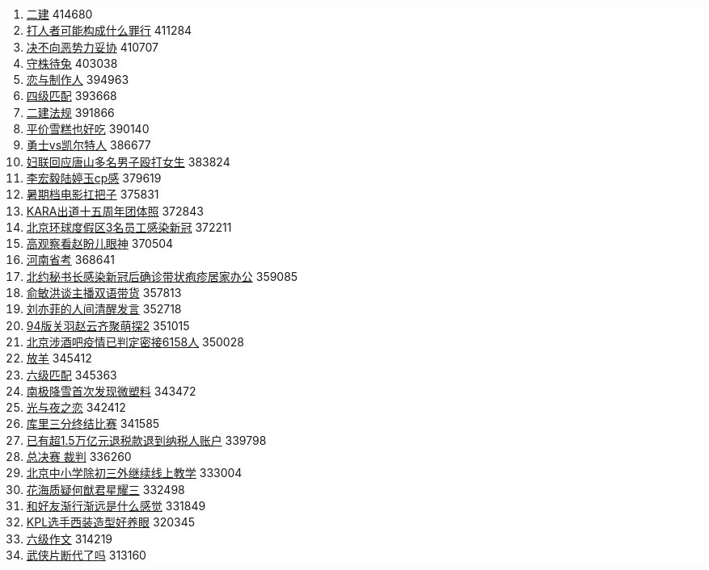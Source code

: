 1. [二建](https://s.weibo.com/weibo?q=%E4%BA%8C%E5%BB%BA&Refer=top) 414680
1. [打人者可能构成什么罪行](https://s.weibo.com/weibo?q=%23%E6%89%93%E4%BA%BA%E8%80%85%E5%8F%AF%E8%83%BD%E6%9E%84%E6%88%90%E4%BB%80%E4%B9%88%E7%BD%AA%E8%A1%8C%23&Refer=top) 411284
1. [决不向恶势力妥协](https://s.weibo.com/weibo?q=%23%E5%86%B3%E4%B8%8D%E5%90%91%E6%81%B6%E5%8A%BF%E5%8A%9B%E5%A6%A5%E5%8D%8F%23&Refer=top) 410707
1. [守株待兔](https://s.weibo.com/weibo?q=%E5%AE%88%E6%A0%AA%E5%BE%85%E5%85%94&Refer=top) 403038
1. [恋与制作人](https://s.weibo.com/weibo?q=%E6%81%8B%E4%B8%8E%E5%88%B6%E4%BD%9C%E4%BA%BA&Refer=top) 394963
1. [四级匹配](https://s.weibo.com/weibo?q=%E5%9B%9B%E7%BA%A7%E5%8C%B9%E9%85%8D&Refer=top) 393668
1. [二建法规](https://s.weibo.com/weibo?q=%E4%BA%8C%E5%BB%BA%E6%B3%95%E8%A7%84&Refer=top) 391866
1. [平价雪糕也好吃](https://s.weibo.com/weibo?q=%23%E5%B9%B3%E4%BB%B7%E9%9B%AA%E7%B3%95%E4%B9%9F%E5%A5%BD%E5%90%83%23&Refer=top) 390140
1. [勇士vs凯尔特人](https://s.weibo.com/weibo?q=%23%E5%8B%87%E5%A3%ABvs%E5%87%AF%E5%B0%94%E7%89%B9%E4%BA%BA%23&Refer=top) 386677
1. [妇联回应唐山多名男子殴打女生](https://s.weibo.com/weibo?q=%23%E5%A6%87%E8%81%94%E5%9B%9E%E5%BA%94%E5%94%90%E5%B1%B1%E5%A4%9A%E5%90%8D%E7%94%B7%E5%AD%90%E6%AE%B4%E6%89%93%E5%A5%B3%E7%94%9F%23&Refer=top) 383824
1. [李宏毅陆婷玉cp感](https://s.weibo.com/weibo?q=%23%E6%9D%8E%E5%AE%8F%E6%AF%85%E9%99%86%E5%A9%B7%E7%8E%89cp%E6%84%9F%23&Refer=top) 379619
1. [暑期档电影扛把子](https://s.weibo.com/weibo?q=%23%E6%9A%91%E6%9C%9F%E6%A1%A3%E7%94%B5%E5%BD%B1%E6%89%9B%E6%8A%8A%E5%AD%90%23&Refer=top) 375831
1. [KARA出道十五周年团体照](https://s.weibo.com/weibo?q=%23KARA%E5%87%BA%E9%81%93%E5%8D%81%E4%BA%94%E5%91%A8%E5%B9%B4%E5%9B%A2%E4%BD%93%E7%85%A7%23&Refer=top) 372843
1. [北京环球度假区3名员工感染新冠](https://s.weibo.com/weibo?q=%23%E5%8C%97%E4%BA%AC%E7%8E%AF%E7%90%83%E5%BA%A6%E5%81%87%E5%8C%BA3%E5%90%8D%E5%91%98%E5%B7%A5%E6%84%9F%E6%9F%93%E6%96%B0%E5%86%A0%23&Refer=top) 372211
1. [高观察看赵盼儿眼神](https://s.weibo.com/weibo?q=%23%E9%AB%98%E8%A7%82%E5%AF%9F%E7%9C%8B%E8%B5%B5%E7%9B%BC%E5%84%BF%E7%9C%BC%E7%A5%9E%23&Refer=top) 370504
1. [河南省考](https://s.weibo.com/weibo?q=%E6%B2%B3%E5%8D%97%E7%9C%81%E8%80%83&Refer=top) 368641
1. [北约秘书长感染新冠后确诊带状疱疹居家办公](https://s.weibo.com/weibo?q=%23%E5%8C%97%E7%BA%A6%E7%A7%98%E4%B9%A6%E9%95%BF%E6%84%9F%E6%9F%93%E6%96%B0%E5%86%A0%E5%90%8E%E7%A1%AE%E8%AF%8A%E5%B8%A6%E7%8A%B6%E7%96%B1%E7%96%B9%E5%B1%85%E5%AE%B6%E5%8A%9E%E5%85%AC%23&Refer=top) 359085
1. [俞敏洪谈主播双语带货](https://s.weibo.com/weibo?q=%23%E4%BF%9E%E6%95%8F%E6%B4%AA%E8%B0%88%E4%B8%BB%E6%92%AD%E5%8F%8C%E8%AF%AD%E5%B8%A6%E8%B4%A7%23&Refer=top) 357813
1. [刘亦菲的人间清醒发言](https://s.weibo.com/weibo?q=%23%E5%88%98%E4%BA%A6%E8%8F%B2%E7%9A%84%E4%BA%BA%E9%97%B4%E6%B8%85%E9%86%92%E5%8F%91%E8%A8%80%23&Refer=top) 352718
1. [94版关羽赵云齐聚萌探2](https://s.weibo.com/weibo?q=%2394%E7%89%88%E5%85%B3%E7%BE%BD%E8%B5%B5%E4%BA%91%E9%BD%90%E8%81%9A%E8%90%8C%E6%8E%A22%23&Refer=top) 351015
1. [北京涉酒吧疫情已判定密接6158人](https://s.weibo.com/weibo?q=%23%E5%8C%97%E4%BA%AC%E6%B6%89%E9%85%92%E5%90%A7%E7%96%AB%E6%83%85%E5%B7%B2%E5%88%A4%E5%AE%9A%E5%AF%86%E6%8E%A56158%E4%BA%BA%23&Refer=top) 350028
1. [放羊](https://s.weibo.com/weibo?q=%E6%94%BE%E7%BE%8A&Refer=top) 345412
1. [六级匹配](https://s.weibo.com/weibo?q=%E5%85%AD%E7%BA%A7%E5%8C%B9%E9%85%8D&Refer=top) 345363
1. [南极降雪首次发现微塑料](https://s.weibo.com/weibo?q=%23%E5%8D%97%E6%9E%81%E9%99%8D%E9%9B%AA%E9%A6%96%E6%AC%A1%E5%8F%91%E7%8E%B0%E5%BE%AE%E5%A1%91%E6%96%99%23&Refer=top) 343472
1. [光与夜之恋](https://s.weibo.com/weibo?q=%E5%85%89%E4%B8%8E%E5%A4%9C%E4%B9%8B%E6%81%8B&Refer=top) 342412
1. [库里三分终结比赛](https://s.weibo.com/weibo?q=%23%E5%BA%93%E9%87%8C%E4%B8%89%E5%88%86%E7%BB%88%E7%BB%93%E6%AF%94%E8%B5%9B%23&Refer=top) 341585
1. [已有超1.5万亿元退税款退到纳税人账户](https://s.weibo.com/weibo?q=%23%E5%B7%B2%E6%9C%89%E8%B6%851.5%E4%B8%87%E4%BA%BF%E5%85%83%E9%80%80%E7%A8%8E%E6%AC%BE%E9%80%80%E5%88%B0%E7%BA%B3%E7%A8%8E%E4%BA%BA%E8%B4%A6%E6%88%B7%23&Refer=top) 339798
1. [总决赛 裁判](https://s.weibo.com/weibo?q=%E6%80%BB%E5%86%B3%E8%B5%9B%20%E8%A3%81%E5%88%A4&Refer=top) 336260
1. [北京中小学除初三外继续线上教学](https://s.weibo.com/weibo?q=%23%E5%8C%97%E4%BA%AC%E4%B8%AD%E5%B0%8F%E5%AD%A6%E9%99%A4%E5%88%9D%E4%B8%89%E5%A4%96%E7%BB%A7%E7%BB%AD%E7%BA%BF%E4%B8%8A%E6%95%99%E5%AD%A6%23&Refer=top) 333004
1. [花海质疑何猷君星耀三](https://s.weibo.com/weibo?q=%23%E8%8A%B1%E6%B5%B7%E8%B4%A8%E7%96%91%E4%BD%95%E7%8C%B7%E5%90%9B%E6%98%9F%E8%80%80%E4%B8%89%23&Refer=top) 332498
1. [和好友渐行渐远是什么感觉](https://s.weibo.com/weibo?q=%23%E5%92%8C%E5%A5%BD%E5%8F%8B%E6%B8%90%E8%A1%8C%E6%B8%90%E8%BF%9C%E6%98%AF%E4%BB%80%E4%B9%88%E6%84%9F%E8%A7%89%23&Refer=top) 331849
1. [KPL选手西装造型好养眼](https://s.weibo.com/weibo?q=%23KPL%E9%80%89%E6%89%8B%E8%A5%BF%E8%A3%85%E9%80%A0%E5%9E%8B%E5%A5%BD%E5%85%BB%E7%9C%BC%23&Refer=top) 320345
1. [六级作文](https://s.weibo.com/weibo?q=%23%E5%85%AD%E7%BA%A7%E4%BD%9C%E6%96%87%23&Refer=top) 314219
1. [武侠片断代了吗](https://s.weibo.com/weibo?q=%23%E6%AD%A6%E4%BE%A0%E7%89%87%E6%96%AD%E4%BB%A3%E4%BA%86%E5%90%97%23&Refer=top) 313160